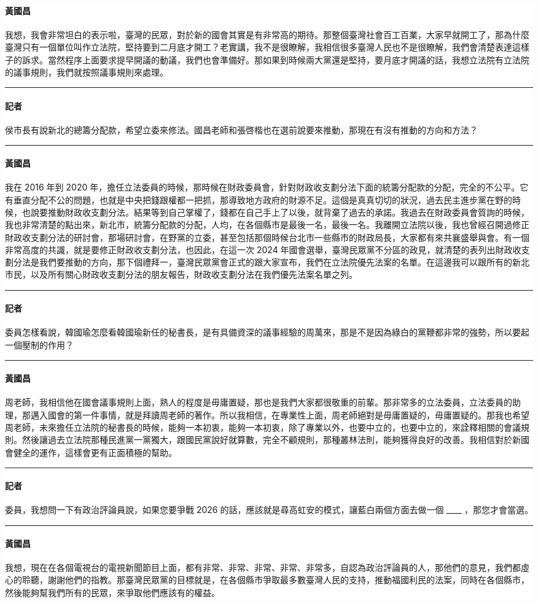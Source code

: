 #### 黃國昌

我想，我會非常坦白的表示啦，臺灣的民眾，對於新的國會其實是有非常高的期待。那整個臺灣社會百工百業，大家早就開工了，那為什麼臺灣只有一個單位叫作立法院，堅持要到二月底才開工？老實講，我不是很瞭解，我相信很多臺灣人民也不是很瞭解，我們會清楚表達這樣子的訴求。當然程序上面要求提早開議的動議，我們也會準備好。那如果到時候兩大黨還是堅持，要月底才開議的話，我想立法院有立法院的議事規則，我們就按照議事規則來處理。

---

#### 記者

侯市長有說新北的總籌分配款，希望立委來修法。國昌老師和張啓楷也在選前說要來推動，那現在有沒有推動的方向和方法？

---

#### 黃國昌

我在 2016 年到 2020 年，擔任立法委員的時候，那時候在財政委員會，針對財政收支劃分法下面的統籌分配款的分配，完全的不公平。它有垂直分配不公的問題，也就是中央把錢跟權都一把抓，那導致地方政府的財源不足。這個是真真切切的狀況，過去民主進步黨在野的時候，也說要推動財政收支劃分法。結果等到自己掌權了，錢都在自己手上了以後，就背棄了過去的承諾。我過去在財政委員會質詢的時候，我也非常清楚的點出來，新北市，統籌分配款的分配，人均，在各個縣市是最後一名，最後一名。我離開立法院以後，我也曾經召開過修正財政收支劃分法的研討會，那場研討會，在野黨的立委，甚至包括那個時候台北市一些縣市的財政局長，大家都有來共襄盛舉與會。有一個非常高度的共識，就是要修正財政收支劃分法，也因此，在這一次 2024 年國會選舉，臺灣民眾黨不分區的政見，就清楚的表列出財政收支劃分法是我們要推動的方向，那下個禮拜一，臺灣民眾黨會正式的跟大家宣布，我們在立法院優先法案的名單。在這邊我可以跟所有的新北市民，以及所有關心財政收支劃分法的朋友報告，財政收支劃分法在我們優先法案名單之列。

---

#### 記者

委員怎樣看說，韓國瑜怎麼看韓國瑜新任的秘書長，是有具備資深的議事經驗的周萬來，那是不是因為綠白的黨鞭都非常的強勢，所以要起一個壓制的作用？

---

#### 黃國昌

周老師，我相信他在國會議事規則上面，熟人的程度是毋庸置疑，那也是我們大家都很敬重的前輩。那非常多的立法委員，立法委員的助理，那邁入國會的第一件事情，就是拜讀周老師的著作。所以我相信，在專業性上面，周老師絕對是毋庸置疑的，毋庸置疑的。那我也希望周老師，未來擔任立法院的秘書長的時候，能夠一本初衷，能夠一本初衷，除了專業以外，也要中立的，也要中立的，來詮釋相關的會議規則。然後讓過去立法院那種民進黨一黨獨大，跟國民黨說好就算數，完全不顧規則，那種叢林法則，能夠獲得良好的改善。我相信對於新國會健全的運作，這樣會更有正面積極的幫助。

---

#### 記者

委員，我想問一下有政治評論員說，如果您要爭戰 2026 的話，應該就是尋高虹安的模式，讓藍白兩個方面去做一個 ____ ，那您才會當選。

---

#### 黃國昌

我想，現在在各個電視台的電視新聞節目上面，都有非常、非常、非常、非常、非常多，自認為政治評論員的人，那他們的意見，我們都虛心的聆聽，謝謝他們的指教。那臺灣民眾黨的目標就是，在各個縣市爭取最多數臺灣人民的支持，推動福國利民的法案，同時在各個縣市，然後能夠幫我們所有的民眾，來爭取他們應該有的權益。